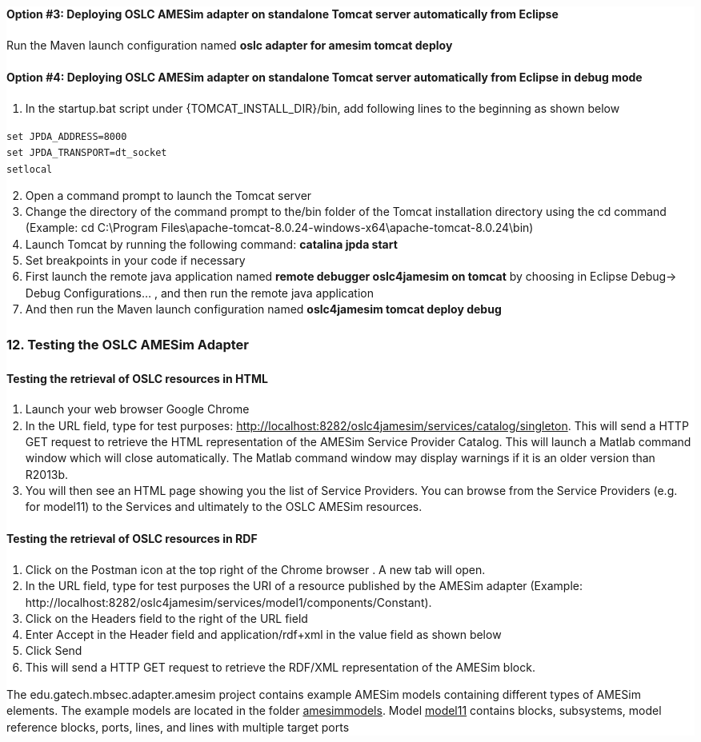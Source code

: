 #### Option #3: Deploying OSLC AMESim adapter on standalone Tomcat server automatically from Eclipse
Run the Maven launch configuration named **oslc adapter for amesim tomcat deploy**

#### Option #4: Deploying OSLC AMESim adapter on standalone Tomcat server automatically from Eclipse in debug mode

1. In the startup.bat script under {TOMCAT_INSTALL_DIR}/bin, add following lines to the beginning as shown below 
```text
set JPDA_ADDRESS=8000
set JPDA_TRANSPORT=dt_socket
setlocal
```
2. Open a command prompt to launch the Tomcat server 
3. Change the directory of the command prompt to the/bin folder of the Tomcat installation directory using the cd command (Example:  cd C:\Program Files\apache-tomcat-8.0.24-windows-x64\apache-tomcat-8.0.24\bin)
4. Launch Tomcat by running the following command: **catalina jpda start**
5. Set breakpoints in your code if necessary
6. First launch the remote java application named **remote debugger oslc4jamesim on tomcat** by choosing in Eclipse Debug-> Debug Configurations… , and then run the remote java application
7. And then run the Maven launch configuration named **oslc4jamesim tomcat deploy debug**


### 12.	Testing the OSLC AMESim Adapter

#### Testing the retrieval of OSLC resources in HTML

1. Launch your web browser Google Chrome
2. In the URL field, type for test purposes: [http://localhost:8282/oslc4jamesim/services/catalog/singleton](http://localhost:8282/oslc4jamesim/services/catalog/singleton). This will send a HTTP GET request to retrieve the HTML representation of the AMESim Service Provider Catalog. This will launch a Matlab command window which will close automatically. The Matlab command window may display warnings if it is an older version than R2013b.
3. You will then see an HTML page showing you the list of Service Providers. You can browse from the Service Providers (e.g. for model11) to the Services and ultimately to the OSLC AMESim resources.


#### Testing the retrieval of OSLC resources in RDF

1. Click on the Postman icon at the top right of the Chrome browser . A new tab will open. 
2. In the URL field, type for test purposes the URI of a resource published by the AMESim adapter (Example: http://localhost:8282/oslc4jamesim/services/model1/components/Constant). 
3. Click on the Headers field to the right of the URL field
4. Enter Accept in the Header field and application/rdf+xml in the value field as shown below
5. Click Send
6. This will send a HTTP GET request to retrieve the RDF/XML representation of the AMESim block.

The edu.gatech.mbsec.adapter.amesim project contains example AMESim models containing different types of AMESim elements. The example models are located in the folder [amesimmodels](/org.eclipse.lyo.adapter.amesim/amesimmodels). Model [model11](org.eclipse.lyo.adapter.amesim/amesimmodels/model11.slx) contains blocks, subsystems, model reference blocks, ports, lines, and lines with multiple target ports 
 